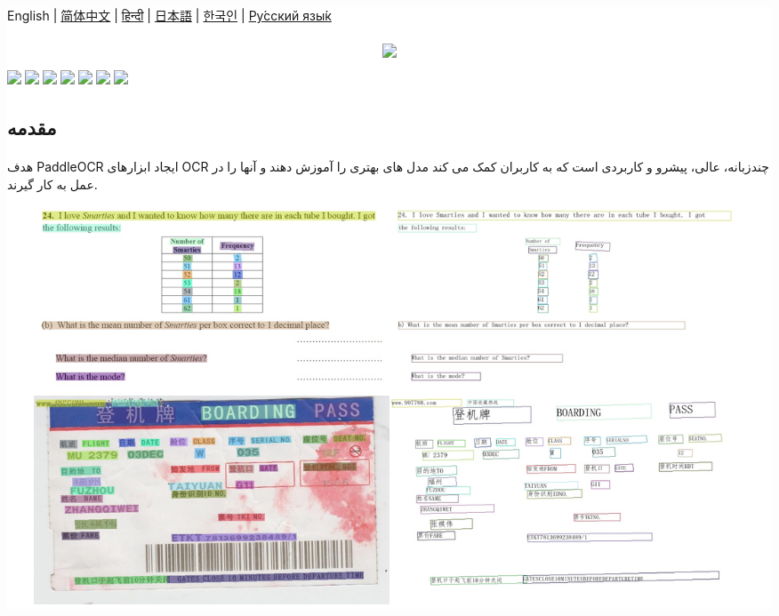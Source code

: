 English | [简体中文](README_ch.md) | [हिन्दी](./doc/doc_i18n/README_हिन्द.md) | [日本語](./doc/doc_i18n/README_日本語.md) | [한국인](./doc/doc_i18n/README_한국어.md) | [Pу́сский язы́к](./doc/doc_i18n/README_Ру́сский_язы́к.md)

<p align="center">
 <img src="./doc/PaddleOCR_log.png" align="middle" width = "600"/>
<p align="center">
<p align="left">
    <a href="./LICENSE"><img src="https://img.shields.io/badge/license-Apache%202-dfd.svg"></a>
    <a href="https://github.com/PaddlePaddle/PaddleOCR/releases"><img src="https://img.shields.io/github/v/release/PaddlePaddle/PaddleOCR?color=ffa"></a>
    <a href=""><img src="https://img.shields.io/badge/python-3.7+-aff.svg"></a>
    <a href=""><img src="https://img.shields.io/badge/os-linux%2C%20win%2C%20mac-pink.svg"></a>
    <a href=""><img src="https://img.shields.io/pypi/format/PaddleOCR?color=c77"></a>
    <a href="https://pypi.org/project/PaddleOCR/"><img src="https://img.shields.io/pypi/dm/PaddleOCR?color=9cf"></a>
    <a href="https://github.com/PaddlePaddle/PaddleOCR/stargazers"><img src="https://img.shields.io/github/stars/PaddlePaddle/PaddleOCR?color=ccf"></a>
</p>

## مقدمه

هدف PaddleOCR ایجاد ابزارهای OCR چندزبانه، عالی، پیشرو و کاربردی است که به کاربران کمک می کند مدل های بهتری را آموزش دهند و آنها را در عمل به کار گیرند.

<div align="center">
    <img src="./doc/imgs_results/PP-OCRv3/en/en_4.png" width="800">
</div>

<div align="center">
    <img src="./doc/imgs_results/ch_ppocr_mobile_v2.0/00006737.jpg" width="800">
</div>
